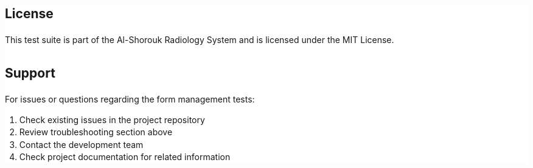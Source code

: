 ## License

This test suite is part of the Al-Shorouk Radiology System and is licensed under the MIT License.

## Support

For issues or questions regarding the form management tests:
1. Check existing issues in the project repository
2. Review troubleshooting section above
3. Contact the development team
4. Check project documentation for related information